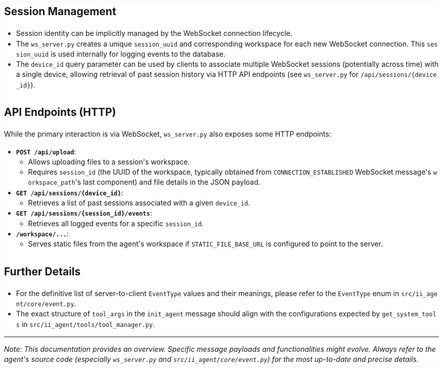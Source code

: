 ## Session Management

*   Session identity can be implicitly managed by the WebSocket connection lifecycle.
*   The `ws_server.py` creates a unique `session_uuid` and corresponding workspace for each new WebSocket connection. This `session_uuid` is used internally for logging events to the database.
*   The `device_id` query parameter can be used by clients to associate multiple WebSocket sessions (potentially across time) with a single device, allowing retrieval of past session history via HTTP API endpoints (see `ws_server.py` for `/api/sessions/{device_id}`).

## API Endpoints (HTTP)

While the primary interaction is via WebSocket, `ws_server.py` also exposes some HTTP endpoints:

*   **`POST /api/upload`**:
    *   Allows uploading files to a session's workspace.
    *   Requires `session_id` (the UUID of the workspace, typically obtained from `CONNECTION_ESTABLISHED` WebSocket message's `workspace_path`'s last component) and file details in the JSON payload.
*   **`GET /api/sessions/{device_id}`**:
    *   Retrieves a list of past sessions associated with a given `device_id`.
*   **`GET /api/sessions/{session_id}/events`**:
    *   Retrieves all logged events for a specific `session_id`.
*   **`/workspace/...`**:
    *   Serves static files from the agent's workspace if `STATIC_FILE_BASE_URL` is configured to point to the server.

## Further Details

*   For the definitive list of server-to-client `EventType` values and their meanings, please refer to the `EventType` enum in `src/ii_agent/core/event.py`.
*   The exact structure of `tool_args` in the `init_agent` message should align with the configurations expected by `get_system_tools` in `src/ii_agent/tools/tool_manager.py`.

---
*Note: This documentation provides an overview. Specific message payloads and functionalities might evolve. Always refer to the agent's source code (especially `ws_server.py` and `src/ii_agent/core/event.py`) for the most up-to-date and precise details.*
```
